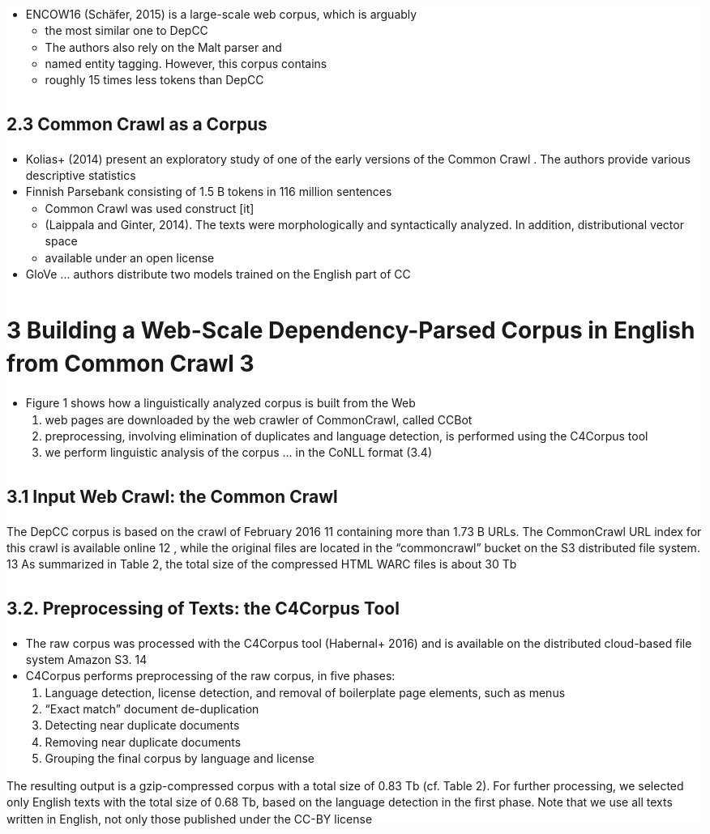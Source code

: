 * ENCOW16 (Schäfer, 2015) is a large-scale web corpus, which is arguably
  * the most similar one to DepCC
  * The authors also rely on the Malt parser and
  * named entity tagging. However, this corpus contains
  * roughly 15 times less tokens than DepCC

## 2.3 Common Crawl as a Corpus

* Kolias+ (2014) present an exploratory study of one of the early versions of
  the Common Crawl . The authors provide various descriptive statistics
* Finnish Parsebank consisting of 1.5 B tokens in 116 million sentences
  * Common Crawl was used construct [it]
  * (Laippala and Ginter, 2014). The texts were morphologically and
    syntactically analyzed. In addition, distributional vector space
  * available under an open license
* GloVe ... authors distribute two models trained on the English part of CC

# 3 Building a Web-Scale Dependency-Parsed Corpus in English from Common Crawl 3

* Figure 1 shows how a linguistically analyzed corpus is built from the Web
  1. web pages are downloaded by the web crawler of CommonCrawl, called CCBot
  2. preprocessing, involving elimination of duplicates and language detection,
     is performed using the C4Corpus tool
  3. we perform linguistic analysis of the corpus ... in the CoNLL format (3.4)

## 3.1 Input Web Crawl: the Common Crawl

The DepCC corpus is based on the crawl of February 2016 11 containing more than
1.73 B URLs. The CommonCrawl URL index for this crawl is available online
12 , while the original files are located in the “commoncrawl” bucket on the S3
distributed file system. 13 As summarized in Table 2, the total size of the
compressed HTML WARC files is about 30 Tb

## 3.2. Preprocessing of Texts: the C4Corpus Tool

* The raw corpus was processed with the C4Corpus tool (Habernal+ 2016)
  and is available on the distributed cloud-based file system Amazon S3. 14
* C4Corpus performs preprocessing of the raw corpus, in five phases:
  1. Language detection, license detection, and
    removal of boilerplate page elements, such as menus
  2. “Exact match” document de-duplication
  3. Detecting near duplicate documents
  4. Removing near duplicate documents
  5. Grouping the final corpus by language and license

The resulting output is a gzip-compressed corpus with a total size of 0.83 Tb
(cf. Table 2). For further processing, we selected only English texts with the
total size of 0.68 Tb, based on the language detection in the first phase. Note
that we use all texts written in English, not only those published under the
CC-BY license
